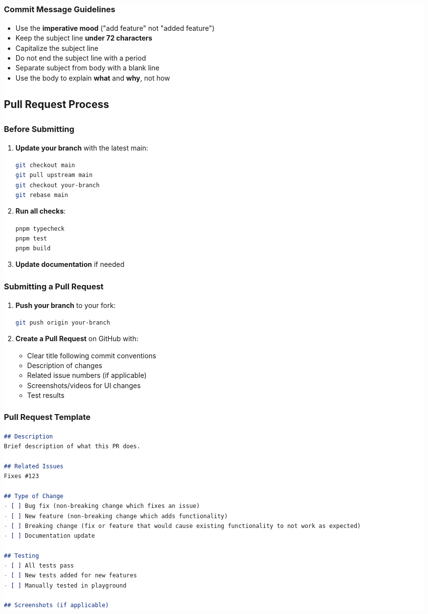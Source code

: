 ### Commit Message Guidelines

- Use the **imperative mood** ("add feature" not "added feature")
- Keep the subject line **under 72 characters**
- Capitalize the subject line
- Do not end the subject line with a period
- Separate subject from body with a blank line
- Use the body to explain **what** and **why**, not how

## Pull Request Process

### Before Submitting

1. **Update your branch** with the latest main:
   ```bash
   git checkout main
   git pull upstream main
   git checkout your-branch
   git rebase main
   ```

2. **Run all checks**:
   ```bash
   pnpm typecheck
   pnpm test
   pnpm build
   ```

3. **Update documentation** if needed

### Submitting a Pull Request

1. **Push your branch** to your fork:
   ```bash
   git push origin your-branch
   ```

2. **Create a Pull Request** on GitHub with:
   - Clear title following commit conventions
   - Description of changes
   - Related issue numbers (if applicable)
   - Screenshots/videos for UI changes
   - Test results

### Pull Request Template

```markdown
## Description
Brief description of what this PR does.

## Related Issues
Fixes #123

## Type of Change
- [ ] Bug fix (non-breaking change which fixes an issue)
- [ ] New feature (non-breaking change which adds functionality)
- [ ] Breaking change (fix or feature that would cause existing functionality to not work as expected)
- [ ] Documentation update

## Testing
- [ ] All tests pass
- [ ] New tests added for new features
- [ ] Manually tested in playground

## Screenshots (if applicable)
```
